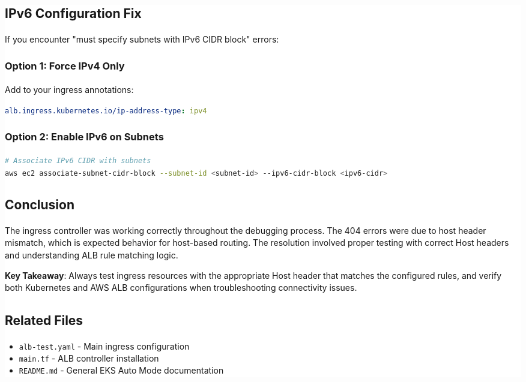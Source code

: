## IPv6 Configuration Fix

If you encounter "must specify subnets with IPv6 CIDR block" errors:

### Option 1: Force IPv4 Only
Add to your ingress annotations:
```yaml
alb.ingress.kubernetes.io/ip-address-type: ipv4
```

### Option 2: Enable IPv6 on Subnets
```bash
# Associate IPv6 CIDR with subnets
aws ec2 associate-subnet-cidr-block --subnet-id <subnet-id> --ipv6-cidr-block <ipv6-cidr>
```

## Conclusion

The ingress controller was working correctly throughout the debugging process. The 404 errors were due to host header mismatch, which is expected behavior for host-based routing. The resolution involved proper testing with correct Host headers and understanding ALB rule matching logic.

**Key Takeaway**: Always test ingress resources with the appropriate Host header that matches the configured rules, and verify both Kubernetes and AWS ALB configurations when troubleshooting connectivity issues.

## Related Files
- `alb-test.yaml` - Main ingress configuration
- `main.tf` - ALB controller installation
- `README.md` - General EKS Auto Mode documentation
